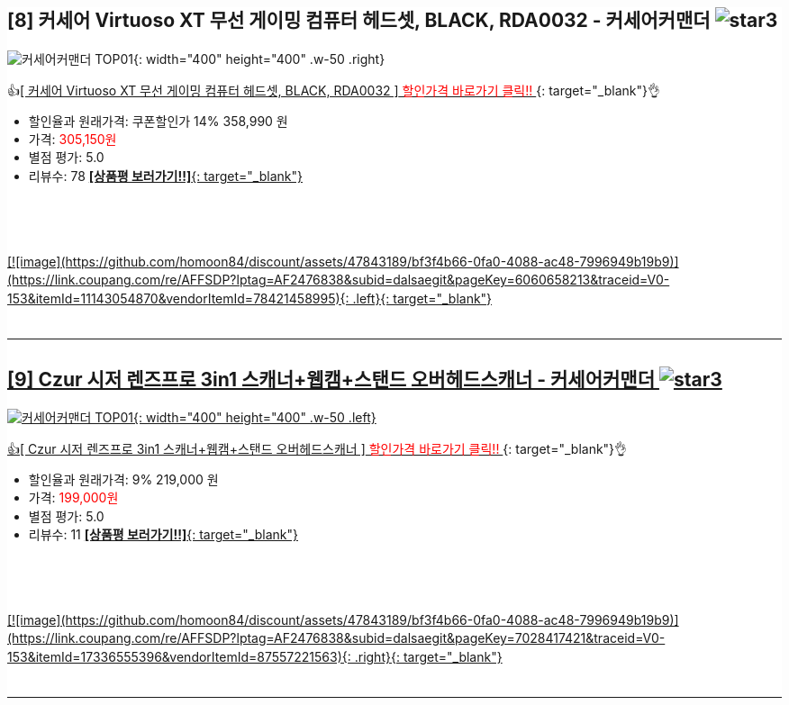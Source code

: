 
        
       
## [8]  커세어 Virtuoso XT 무선 게이밍 컴퓨터 헤드셋, BLACK, RDA0032 - 커세어커맨더  <img width="81" alt="star3" src="https://user-images.githubusercontent.com/78655692/151471989-9e21d7a8-a7b6-44b0-b598-2bb204b56b00.png">

![커세어커맨더 TOP01](https://thumbnail7.coupangcdn.com/thumbnails/remote/230x230ex/image/retail/images/2021/08/27/14/0/68264dc1-0c61-4a4f-846b-f8e74b47e15e.jpg){: width="400" height="400" .w-50 .right}


👍<a href="https://link.coupang.com/re/AFFSDP?lptag=AF2476838&subid=dalsaegit&pageKey=6060658213&traceid=V0-153&itemId=11143054870&vendorItemId=78421458995">[ 커세어 Virtuoso XT 무선 게이밍 컴퓨터 헤드셋, BLACK, RDA0032 ]<font color=red> 할인가격 바로가기 클릭!! </font></a>{: target="_blank"}👌
<br>
- 할인율과 원래가격: 쿠폰할인가 14%  358,990   원
- 가격: <span style='color:red'>305,150원</span>
- 별점 평가: 5.0
- 리뷰수: 78 <a href="https://link.coupang.com/re/AFFSDP?lptag=AF2476838&subid=dalsaegit&pageKey=6060658213&traceid=V0-153&itemId=11143054870&vendorItemId=78421458995"> <strong>[상품평 보러가기!!]</strong>{: target="_blank"}
<br>
<br>
<br>
[![image](https://github.com/homoon84/discount/assets/47843189/bf3f4b66-0fa0-4088-ac48-7996949b19b9)](https://link.coupang.com/re/AFFSDP?lptag=AF2476838&subid=dalsaegit&pageKey=6060658213&traceid=V0-153&itemId=11143054870&vendorItemId=78421458995){: .left}{: target="_blank"}
<br>
<br>

---

        
       
## [9]  Czur 시저 렌즈프로 3in1 스캐너+웹캠+스탠드 오버헤드스캐너 - 커세어커맨더  <img width="81" alt="star3" src="https://user-images.githubusercontent.com/78655692/151471989-9e21d7a8-a7b6-44b0-b598-2bb204b56b00.png">

![커세어커맨더 TOP01](https://thumbnail6.coupangcdn.com/thumbnails/remote/230x230ex/image/vendor_inventory/c039/dbe6493e3d0cb9dc53c5bc45e249fa3d8e7a4822b4c818330830a77e442d.jpg){: width="400" height="400" .w-50 .left}


👍<a href="https://link.coupang.com/re/AFFSDP?lptag=AF2476838&subid=dalsaegit&pageKey=7028417421&traceid=V0-153&itemId=17336555396&vendorItemId=87557221563">[ Czur 시저 렌즈프로 3in1 스캐너+웹캠+스탠드 오버헤드스캐너 ]<font color=red> 할인가격 바로가기 클릭!! </font></a>{: target="_blank"}👌
<br>
- 할인율과 원래가격: 9%  219,000   원
- 가격: <span style='color:red'>199,000원</span>
- 별점 평가: 5.0
- 리뷰수: 11 <a href="https://link.coupang.com/re/AFFSDP?lptag=AF2476838&subid=dalsaegit&pageKey=7028417421&traceid=V0-153&itemId=17336555396&vendorItemId=87557221563"> <strong>[상품평 보러가기!!]</strong>{: target="_blank"}
<br>
<br>
<br>
[![image](https://github.com/homoon84/discount/assets/47843189/bf3f4b66-0fa0-4088-ac48-7996949b19b9)](https://link.coupang.com/re/AFFSDP?lptag=AF2476838&subid=dalsaegit&pageKey=7028417421&traceid=V0-153&itemId=17336555396&vendorItemId=87557221563){: .right}{: target="_blank"}
<br>
<br>

---